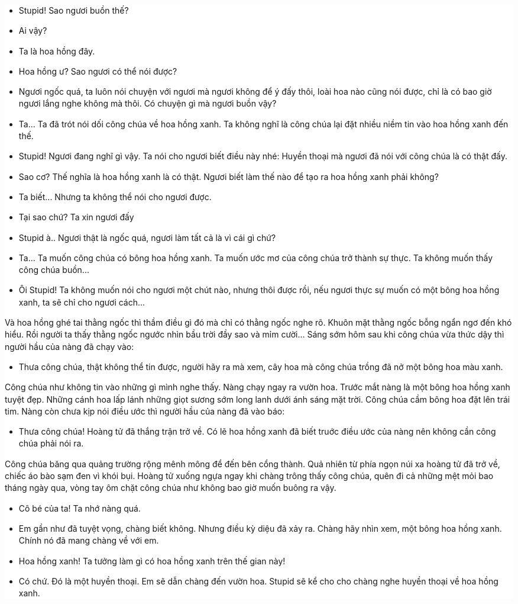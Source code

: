 - Stupid! Sao ngươi buồn thế?
 
- Ai vậy?
 
- Ta là hoa hồng đây.
 
- Hoa hồng ư? Sao ngươi có thể nói được?
 
- Ngươi ngốc quá, ta luôn nói chuyện với ngươi mà ngươi không để ý đấy thôi, loài hoa nào cũng nói được, chỉ là có bao giờ ngươi lắng nghe không mà thôi. Có chuyện gì mà ngươi buồn vậy?
 
- Ta... Ta đã trót nói dối công chúa về hoa hồng xanh. Ta không nghĩ là công chúa lại đặt nhiều niềm tin vào hoa hồng xanh đến thế.
 
- Stupid! Ngươi đang nghĩ gì vậy. Ta nói cho ngươi biết điều này nhé: Huyền thoại mà ngươi đã nói với công chúa là có thật đấy.
 
- Sao cơ? Thế nghĩa là hoa hồng xanh là có thật. Ngươi biết làm thế nào để tạo ra hoa hồng xanh phải không?
 
- Ta biết... Nhưng ta không thể nói cho ngươi được.
 
- Tại sao chứ? Ta xin ngươi đấy
 
- Stupid à.. Ngươi thật là ngốc quá, ngươi làm tất cả là vì cái gì chứ?
 
- Ta... Ta muốn công chúa có bông hoa hồng xanh. Ta muốn ước mơ của công chúa trở thành sự thực. Ta không muốn thấy công chúa buồn...
 
- Ôi Stupid! Ta không muốn nói cho ngươi một chút nào, nhưng thôi được rồi, nếu ngươi thực sự muốn có một bông hoa hồng xanh, ta sẽ chỉ cho ngươi cách...
 
Và hoa hồng ghé tai thằng ngốc thì thầm điều gì đó mà chỉ có thằng ngốc nghe rõ. Khuôn mặt thằng ngốc bỗng ngẩn ngơ đến khó hiểu. Rồi người ta thấy thằng ngốc ngước nhìn bầu trời đầy sao và mỉm cười... Sáng sớm hôm sau khi công chúa vừa thức dậy thì người hầu của nàng đã chạy vào:
 
- Thưa công chúa, thật không thể tin được, người hãy ra mà xem, cây hoa mà công chúa trồng đã nở một bông hoa màu xanh.
 
Công chúa như không tin vào những gì mình nghe thấy. Nàng chạy ngay ra vườn hoa. Trước mắt nàng là một bông hoa hồng xanh tuyệt đẹp. Những cánh hoa lấp lánh những giọt sương sớm long lanh dưới ánh sáng mặt trời. Công chúa cầm bông hoa đặt lên trái tim. Nàng còn chưa kịp nói điều ước thì người hầu của nàng đã vào báo:
 
- Thưa công chúa! Hoàng tử đã thắng trận trở về. Có lẽ hoa hồng xanh đã biết truớc điều ước của nàng nên không cần công chúa phải nói ra.
 
Công chúa băng qua quảng trường rộng mênh mông để đến bên cổng thành. Quả nhiên từ phía ngọn núi xa hoàng tử đã trở về, chiếc áo bào sạm đen vì khói bụi. Hoàng tử xuống ngựa ngay khi chàng trông thấy công chúa, quên đi cả những mệt mỏi bao tháng ngày qua, vòng tay ôm chặt công chúa như không bao giờ muốn buông ra vậy.
 
- Cô bé của ta! Ta nhớ nàng quá.
 
- Em gần như đã tuyệt vọng, chàng biết không. Nhưng điều kỳ diệu đã xảy ra. Chàng hãy nhìn xem, một bông hoa hồng xanh. Chính nó đã mang chàng về với em.
 
- Hoa hồng xanh! Ta tưởng làm gì có hoa hồng xanh trên thế gian này!
 
- Có chứ. Đó là một huyền thoại. Em sẽ dẫn chàng đến vườn hoa. Stupid sẽ kể cho cho chàng nghe huyền thoại về hoa hồng xanh.
 